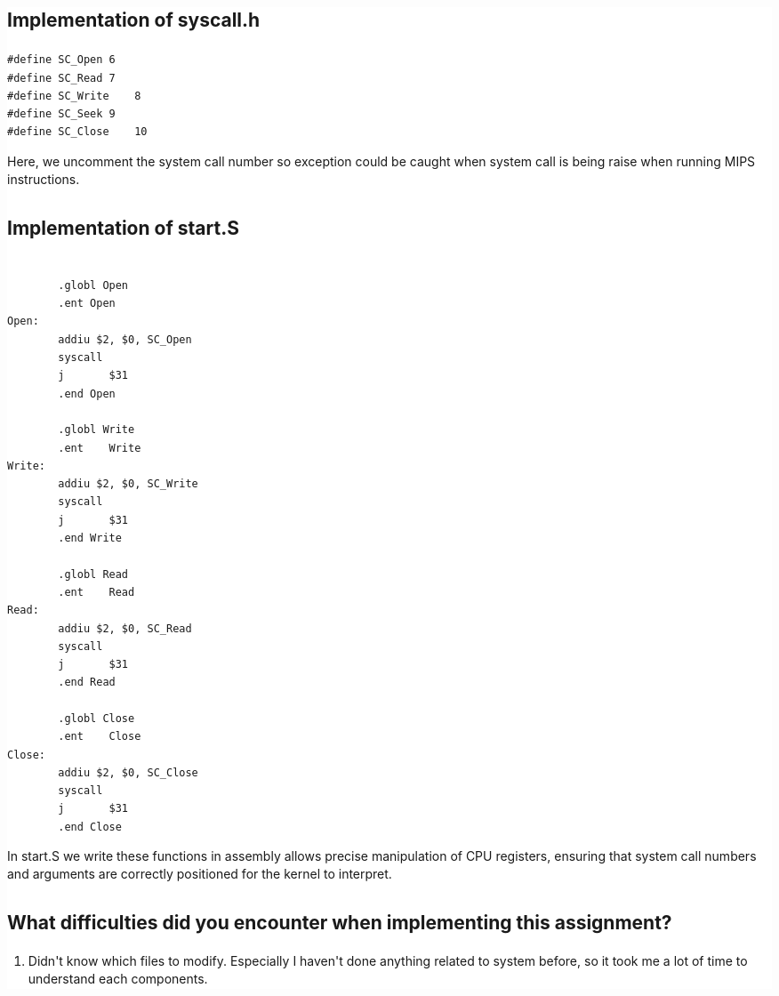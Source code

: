 ## Implementation of syscall.h
```
#define SC_Open	6
#define SC_Read	7
#define SC_Write	8
#define SC_Seek 9
#define SC_Close	10
```
Here, we uncomment the system call number so exception could be caught when system call is being raise when running MIPS instructions.

## Implementation of start.S
```

		.globl Open
		.ent Open
Open:
        addiu $2, $0, SC_Open
        syscall
        j       $31
        .end Open

        .globl Write
        .ent    Write
Write:
        addiu $2, $0, SC_Write
        syscall
        j       $31
        .end Write

        .globl Read
        .ent    Read
Read:
        addiu $2, $0, SC_Read
        syscall
        j       $31
        .end Read

        .globl Close
        .ent    Close
Close:
        addiu $2, $0, SC_Close
        syscall
        j       $31
        .end Close
```
In start.S we write these functions in assembly allows precise manipulation of CPU registers, ensuring that system call numbers and arguments are correctly positioned for the kernel to interpret.

##  What difficulties did you encounter when implementing this assignment?
1. Didn't know which files to modify. Especially I haven't done anything related to system before, so it took me a lot of time to understand each components.
